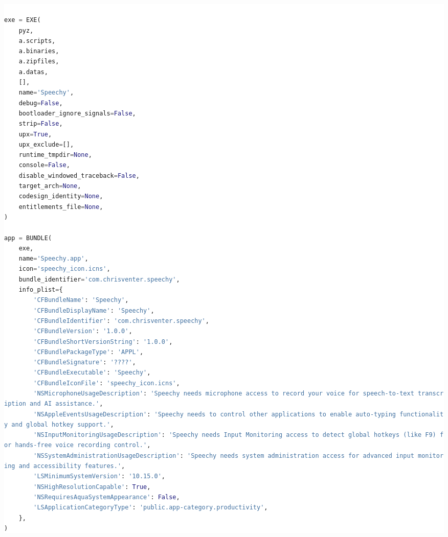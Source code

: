 ```python

exe = EXE(
    pyz,
    a.scripts,
    a.binaries,
    a.zipfiles,
    a.datas,
    [],
    name='Speechy',
    debug=False,
    bootloader_ignore_signals=False,
    strip=False,
    upx=True,
    upx_exclude=[],
    runtime_tmpdir=None,
    console=False,
    disable_windowed_traceback=False,
    target_arch=None,
    codesign_identity=None,
    entitlements_file=None,
)

app = BUNDLE(
    exe,
    name='Speechy.app',
    icon='speechy_icon.icns',
    bundle_identifier='com.chrisventer.speechy',
    info_plist={
        'CFBundleName': 'Speechy',
        'CFBundleDisplayName': 'Speechy',
        'CFBundleIdentifier': 'com.chrisventer.speechy',
        'CFBundleVersion': '1.0.0',
        'CFBundleShortVersionString': '1.0.0',
        'CFBundlePackageType': 'APPL',
        'CFBundleSignature': '????',
        'CFBundleExecutable': 'Speechy',
        'CFBundleIconFile': 'speechy_icon.icns',
        'NSMicrophoneUsageDescription': 'Speechy needs microphone access to record your voice for speech-to-text transcription and AI assistance.',
        'NSAppleEventsUsageDescription': 'Speechy needs to control other applications to enable auto-typing functionality and global hotkey support.',
        'NSInputMonitoringUsageDescription': 'Speechy needs Input Monitoring access to detect global hotkeys (like F9) for hands-free voice recording control.',
        'NSSystemAdministrationUsageDescription': 'Speechy needs system administration access for advanced input monitoring and accessibility features.',
        'LSMinimumSystemVersion': '10.15.0',
        'NSHighResolutionCapable': True,
        'NSRequiresAquaSystemAppearance': False,
        'LSApplicationCategoryType': 'public.app-category.productivity',
    },
)
```
